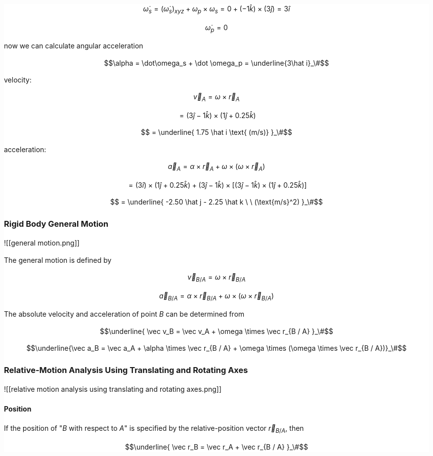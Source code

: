 $$\dot \omega_s = (\dot \omega_s)_{xyz} + \omega_p \times \omega_s = 0 + (-1\hat k) \times (3\hat j) = 3\hat i$$

$$\dot \omega_p = 0$$

now we can calculate angular acceleration

$$\alpha = \dot\omega_s + \dot \omega_p = \underline{3\hat i}_\#$$

velocity:

$$\vec v_A = \omega \times \vec r_A$$

$$ = (3\hat j - 1\hat k) \times (1 \hat j + 0.25 \hat k)$$

$$ = \underline{
	1.75 \hat i \text{ (m/s)}
}_\#$$

acceleration:

$$\vec a_A = \alpha \times \vec r_A + \omega \times (\omega \times \vec r_A)$$

$$ = (3\hat i) \times (1\hat j + 0.25 \hat k) + (3\hat j - 1 \hat k) \times [(3\hat j - 1 \hat k)\times (1\hat j + 0.25 \hat k)]$$

$$ = \underline{
	-2.50 \hat j - 2.25 \hat k \ \ (\text{m/s}^2)
}_\#$$

### Rigid Body General Motion

![[general motion.png]]

The general motion is defined by

$$\vec v_{ B / A } = \omega \times \vec r_{B / A}$$

$$\vec a_{ B / A } = \alpha \times \vec r_{B / A} + \omega \times (\omega \times \vec r_{B / A})$$

The absolute velocity and acceleration of point $B$ can be determined from

$$\underline{ \vec v_B = \vec v_A + \omega \times \vec r_{B / A} }_\#$$

$$\underline{\vec a_B = \vec a_A + \alpha \times \vec r_{B / A} + \omega \times (\omega \times \vec r_{B / A})}_\#$$

### Relative-Motion Analysis Using Translating and Rotating Axes

![[relative motion analysis using translating and rotating axes.png]]

#### Position

If the position of "$B$ with respect to $A$" is specified by the relative-position vector $\vec r_{B / A}$, then

$$\underline{
	\vec r_B = \vec r_A + \vec r_{B / A}
}_\#$$
